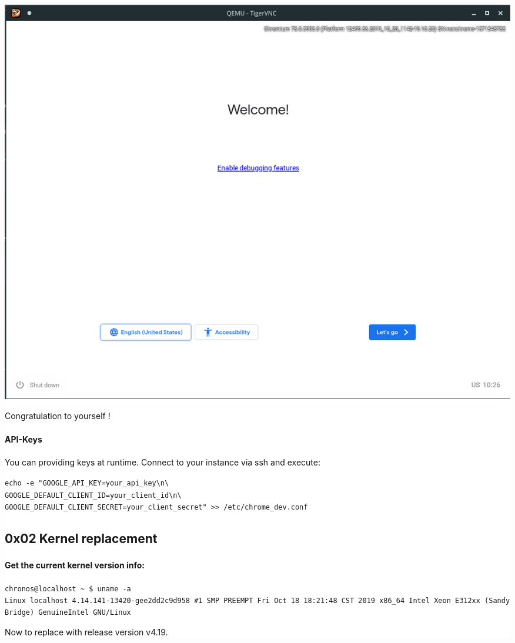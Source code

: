 ![1571549219672](./1571549219672.png)

Congratulation to yourself !

#### API-Keys
You can providing keys at runtime. Connect to your instance via ssh and execute:
```ssh
echo -e "GOOGLE_API_KEY=your_api_key\n\
GOOGLE_DEFAULT_CLIENT_ID=your_client_id\n\
GOOGLE_DEFAULT_CLIENT_SECRET=your_client_secret" >> /etc/chrome_dev.conf
```

## 0x02 Kernel replacement

#### Get the current kernel version info:
```
chronos@localhost ~ $ uname -a
Linux localhost 4.14.141-13420-gee2dd2c9d958 #1 SMP PREEMPT Fri Oct 18 18:21:48 CST 2019 x86_64 Intel Xeon E312xx (Sandy Bridge) GenuineIntel GNU/Linux
```
Now to replace with release version v4.19.
